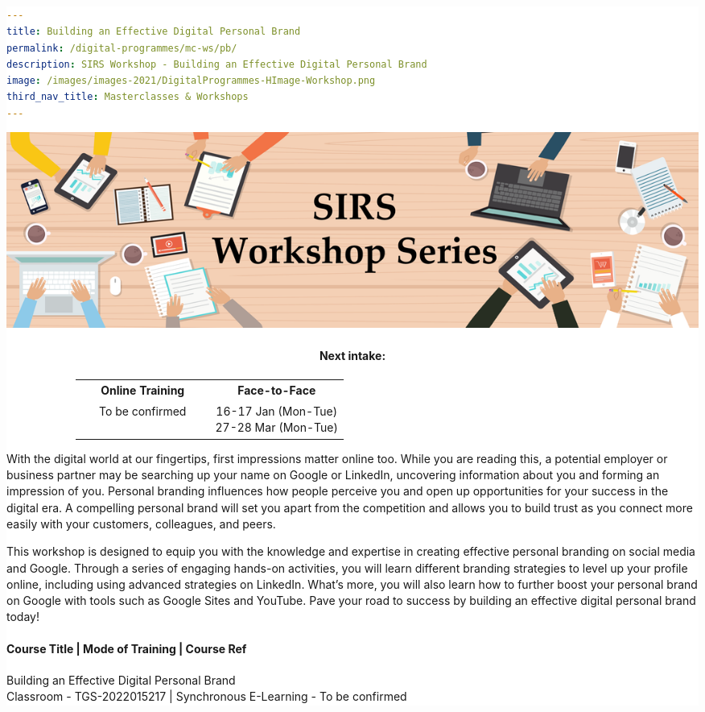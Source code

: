 ```yaml
---
title: Building an Effective Digital Personal Brand
permalink: /digital-programmes/mc-ws/pb/
description: SIRS Workshop - Building an Effective Digital Personal Brand
image: /images/images-2021/DigitalProgrammes-HImage-Workshop.png
third_nav_title: Masterclasses & Workshops
---
```

<img src="/images/images-2021/DigitalProgrammes-HImage-Workshop.png" style="width:100%;">

<h4 style="text-align:center;">Next intake:</h4>

<center><table style="width:80%;">
    <tr style="text-align:center;">
      <th style="text-align:center;width:50%;">Online Training</th>
      <th style="text-align:center;width:50%;">Face-to-Face</th>
    </tr>
    <tr style="text-align:center;">
      <td style="text-align:center;width:50%;">To be confirmed</td>
      <td style="text-align:center;width:50%;">16-17 Jan (Mon-Tue)<br>27-28 Mar (Mon-Tue)</td>
    </tr>
</table></center>

<p>With the digital world at our fingertips, first impressions matter online too. While you are reading this, a potential employer or business partner may be searching up your name on Google or LinkedIn, uncovering information about you and forming an impression of you. Personal branding influences how people perceive you and open up opportunities for your success in the digital era. A compelling personal brand will set you apart from the competition and allows you to build trust as you connect more easily with your customers, colleagues, and peers.</p>

<p>This workshop is designed to equip you with the knowledge and expertise in creating effective personal branding on social media and Google. Through a series of engaging hands-on activities, you will learn different branding strategies to level up your profile online, including using advanced strategies on LinkedIn. What’s more, you will also learn how to further boost your personal brand on Google with tools such as Google Sites and YouTube. Pave your road to success by building an effective digital personal brand today!</p>

<h4>Course Title | Mode of Training | Course Ref</h4>

<p>Building an Effective Digital Personal Brand
<br>Classroom - TGS-2022015217 | Synchronous E-Learning - To be confirmed
</p>
